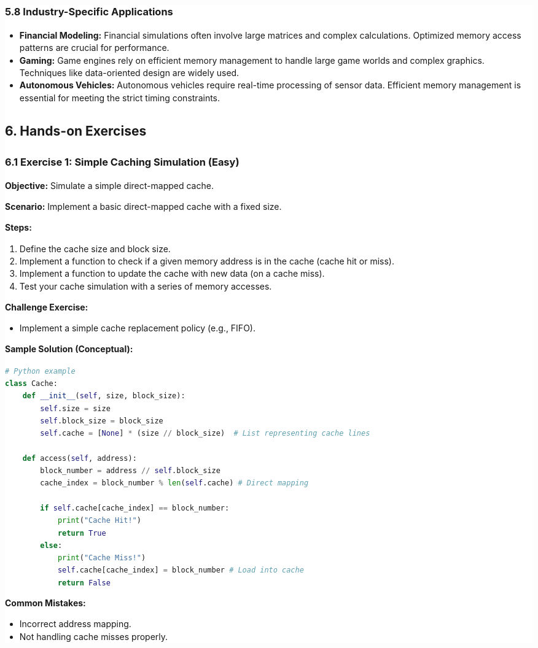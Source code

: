 ### 5.8 Industry-Specific Applications

*   **Financial Modeling:** Financial simulations often involve large matrices and complex calculations. Optimized memory access patterns are crucial for performance.
*   **Gaming:** Game engines rely on efficient memory management to handle large game worlds and complex graphics. Techniques like data-oriented design are widely used.
*   **Autonomous Vehicles:** Autonomous vehicles require real-time processing of sensor data. Efficient memory management is essential for meeting the strict timing constraints.

## 6. Hands-on Exercises

### 6.1 Exercise 1: Simple Caching Simulation (Easy)

**Objective:**  Simulate a simple direct-mapped cache.

**Scenario:** Implement a basic direct-mapped cache with a fixed size.

**Steps:**

1.  Define the cache size and block size.
2.  Implement a function to check if a given memory address is in the cache (cache hit or miss).
3.  Implement a function to update the cache with new data (on a cache miss).
4.  Test your cache simulation with a series of memory accesses.

**Challenge Exercise:**

*   Implement a simple cache replacement policy (e.g., FIFO).

**Sample Solution (Conceptual):**

```python
# Python example
class Cache:
    def __init__(self, size, block_size):
        self.size = size
        self.block_size = block_size
        self.cache = [None] * (size // block_size)  # List representing cache lines

    def access(self, address):
        block_number = address // self.block_size
        cache_index = block_number % len(self.cache) # Direct mapping

        if self.cache[cache_index] == block_number:
            print("Cache Hit!")
            return True
        else:
            print("Cache Miss!")
            self.cache[cache_index] = block_number # Load into cache
            return False
```

**Common Mistakes:**

*   Incorrect address mapping.
*   Not handling cache misses properly.
